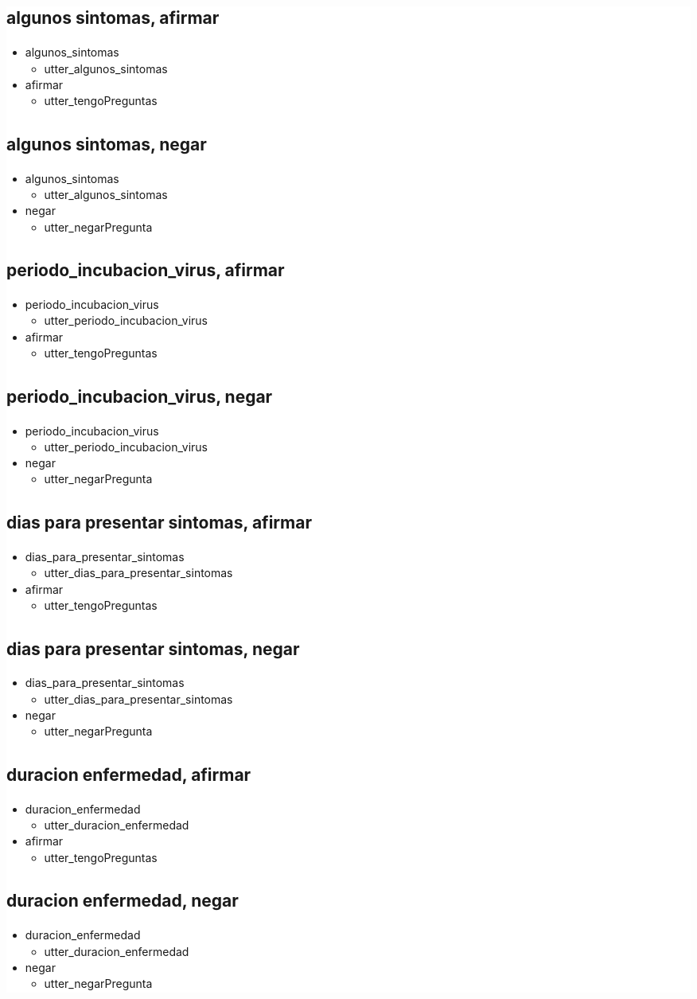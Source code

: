 ## algunos sintomas, afirmar
* algunos_sintomas
  - utter_algunos_sintomas
* afirmar
  - utter_tengoPreguntas

## algunos sintomas, negar
* algunos_sintomas
  - utter_algunos_sintomas
* negar
  - utter_negarPregunta

## periodo_incubacion_virus, afirmar
* periodo_incubacion_virus
  - utter_periodo_incubacion_virus
* afirmar
  - utter_tengoPreguntas

## periodo_incubacion_virus, negar
* periodo_incubacion_virus
  - utter_periodo_incubacion_virus
* negar
  - utter_negarPregunta

## dias para presentar sintomas, afirmar
* dias_para_presentar_sintomas
  - utter_dias_para_presentar_sintomas
* afirmar
  - utter_tengoPreguntas

## dias para presentar sintomas, negar
* dias_para_presentar_sintomas
  - utter_dias_para_presentar_sintomas
* negar
  - utter_negarPregunta

## duracion enfermedad, afirmar
* duracion_enfermedad
  - utter_duracion_enfermedad
* afirmar
  - utter_tengoPreguntas

## duracion enfermedad, negar
* duracion_enfermedad
  - utter_duracion_enfermedad
* negar
  - utter_negarPregunta
